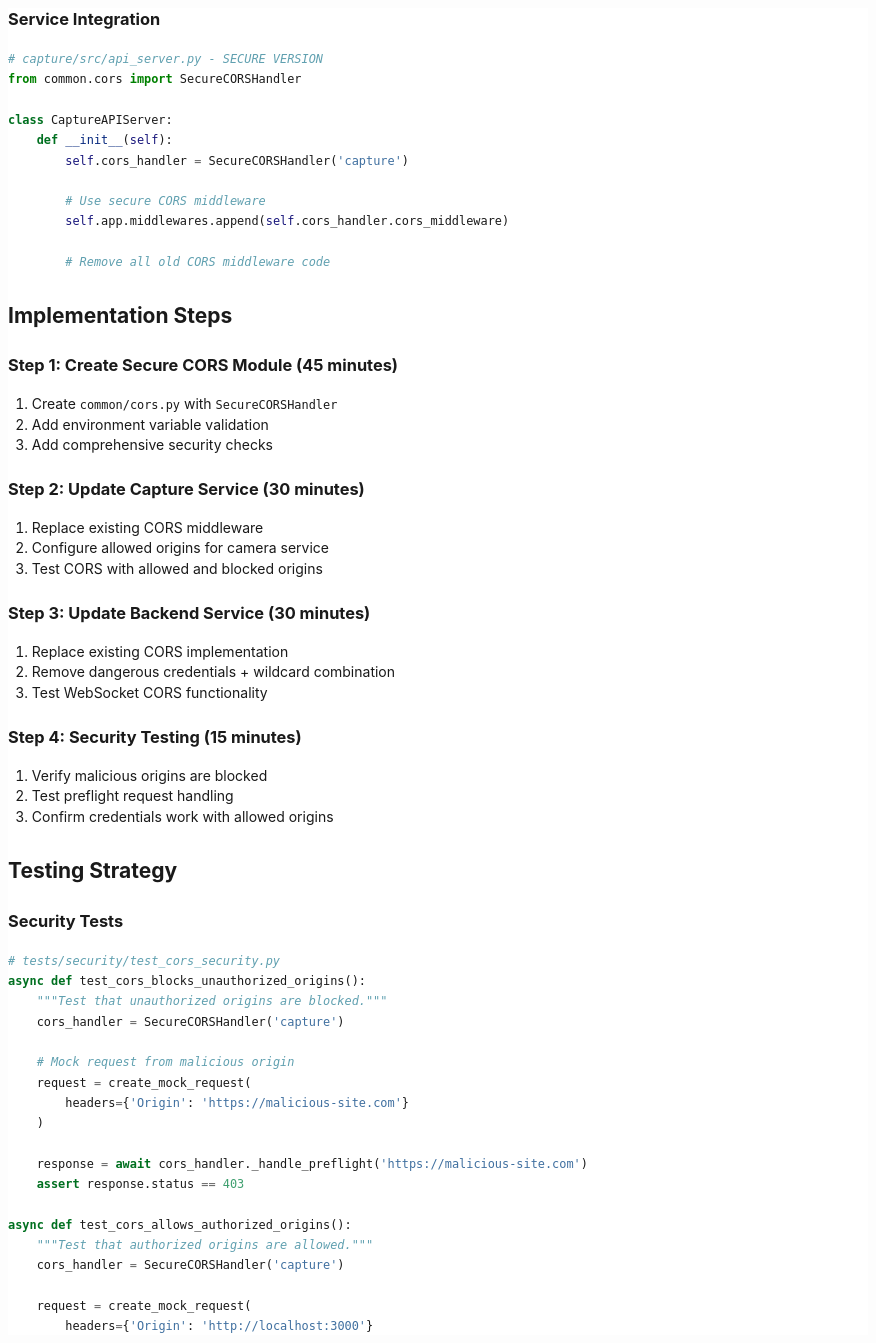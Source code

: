 ### **Service Integration**

```python
# capture/src/api_server.py - SECURE VERSION
from common.cors import SecureCORSHandler

class CaptureAPIServer:
    def __init__(self):
        self.cors_handler = SecureCORSHandler('capture')

        # Use secure CORS middleware
        self.app.middlewares.append(self.cors_handler.cors_middleware)

        # Remove all old CORS middleware code
```

## Implementation Steps

### **Step 1: Create Secure CORS Module (45 minutes)**
1. Create `common/cors.py` with `SecureCORSHandler`
2. Add environment variable validation
3. Add comprehensive security checks

### **Step 2: Update Capture Service (30 minutes)**
1. Replace existing CORS middleware
2. Configure allowed origins for camera service
3. Test CORS with allowed and blocked origins

### **Step 3: Update Backend Service (30 minutes)**
1. Replace existing CORS implementation
2. Remove dangerous credentials + wildcard combination
3. Test WebSocket CORS functionality

### **Step 4: Security Testing (15 minutes)**
1. Verify malicious origins are blocked
2. Test preflight request handling
3. Confirm credentials work with allowed origins

## Testing Strategy

### **Security Tests**

```python
# tests/security/test_cors_security.py
async def test_cors_blocks_unauthorized_origins():
    """Test that unauthorized origins are blocked."""
    cors_handler = SecureCORSHandler('capture')

    # Mock request from malicious origin
    request = create_mock_request(
        headers={'Origin': 'https://malicious-site.com'}
    )

    response = await cors_handler._handle_preflight('https://malicious-site.com')
    assert response.status == 403

async def test_cors_allows_authorized_origins():
    """Test that authorized origins are allowed."""
    cors_handler = SecureCORSHandler('capture')

    request = create_mock_request(
        headers={'Origin': 'http://localhost:3000'}
```